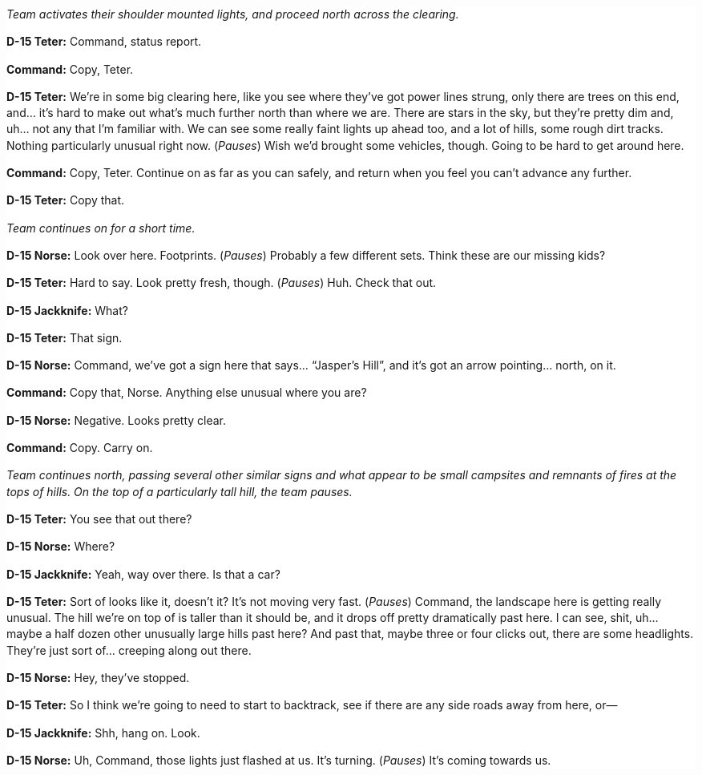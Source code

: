 _Team activates their shoulder mounted lights, and proceed north across the clearing._

**D-15 Teter:** Command, status report.

**Command:** Copy, Teter.

**D-15 Teter:** We’re in some big clearing here, like you see where they’ve got power lines strung, only there are trees on this end, and… it’s hard to make out what’s much further north than where we are. There are stars in the sky, but they’re pretty dim and, uh… not any that I’m familiar with. We can see some really faint lights up ahead too, and a lot of hills, some rough dirt tracks. Nothing particularly unusual right now. (_Pauses_) Wish we’d brought some vehicles, though. Going to be hard to get around here.

**Command:** Copy, Teter. Continue on as far as you can safely, and return when you feel you can’t advance any further.

**D-15 Teter:** Copy that.

_Team continues on for a short time._

**D-15 Norse:** Look over here. Footprints. (_Pauses_) Probably a few different sets. Think these are our missing kids?

**D-15 Teter:** Hard to say. Look pretty fresh, though. (_Pauses_) Huh. Check that out.

**D-15 Jackknife:** What?

**D-15 Teter:** That sign.

**D-15 Norse:** Command, we’ve got a sign here that says… “Jasper’s Hill”, and it’s got an arrow pointing… north, on it.

**Command:** Copy that, Norse. Anything else unusual where you are?

**D-15 Norse:** Negative. Looks pretty clear.

**Command:** Copy. Carry on.

_Team continues north, passing several other similar signs and what appear to be small campsites and remnants of fires at the tops of hills. On the top of a particularly tall hill, the team pauses._

**D-15 Teter:** You see that out there?

**D-15 Norse:** Where?

**D-15 Jackknife:** Yeah, way over there. Is that a car?

**D-15 Teter:** Sort of looks like it, doesn’t it? It’s not moving very fast. (_Pauses_) Command, the landscape here is getting really unusual. The hill we’re on top of is taller than it should be, and it drops off pretty dramatically past here. I can see, shit, uh… maybe a half dozen other unusually large hills past here? And past that, maybe three or four clicks out, there are some headlights. They’re just sort of… creeping along out there.

**D-15 Norse:** Hey, they’ve stopped.

**D-15 Teter:** So I think we’re going to need to start to backtrack, see if there are any side roads away from here, or—

**D-15 Jackknife:** Shh, hang on. Look.

**D-15 Norse:** Uh, Command, those lights just flashed at us. It’s turning. (_Pauses_) It’s coming towards us.
